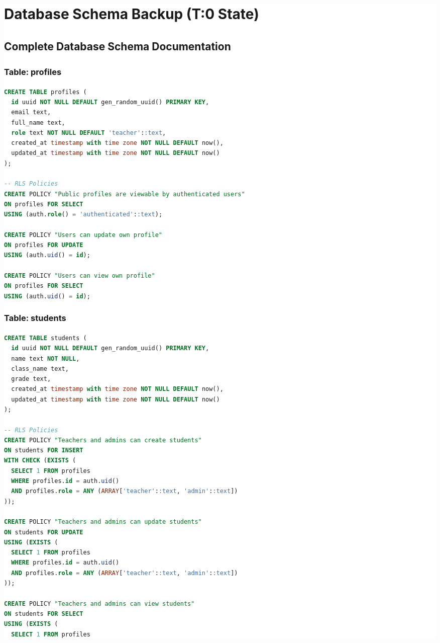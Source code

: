 # Database Schema Backup (T:0 State)

## Complete Database Schema Documentation

### Table: profiles
```sql
CREATE TABLE profiles (
  id uuid NOT NULL DEFAULT gen_random_uuid() PRIMARY KEY,
  email text,
  full_name text,
  role text NOT NULL DEFAULT 'teacher'::text,
  created_at timestamp with time zone NOT NULL DEFAULT now(),
  updated_at timestamp with time zone NOT NULL DEFAULT now()
);

-- RLS Policies
CREATE POLICY "Public profiles are viewable by authenticated users" 
ON profiles FOR SELECT 
USING (auth.role() = 'authenticated'::text);

CREATE POLICY "Users can update own profile" 
ON profiles FOR UPDATE 
USING (auth.uid() = id);

CREATE POLICY "Users can view own profile" 
ON profiles FOR SELECT 
USING (auth.uid() = id);
```

### Table: students
```sql
CREATE TABLE students (
  id uuid NOT NULL DEFAULT gen_random_uuid() PRIMARY KEY,
  name text NOT NULL,
  class_name text,
  grade text,
  created_at timestamp with time zone NOT NULL DEFAULT now(),
  updated_at timestamp with time zone NOT NULL DEFAULT now()
);

-- RLS Policies
CREATE POLICY "Teachers and admins can create students" 
ON students FOR INSERT 
WITH CHECK (EXISTS (
  SELECT 1 FROM profiles 
  WHERE profiles.id = auth.uid() 
  AND profiles.role = ANY (ARRAY['teacher'::text, 'admin'::text])
));

CREATE POLICY "Teachers and admins can update students" 
ON students FOR UPDATE 
USING (EXISTS (
  SELECT 1 FROM profiles 
  WHERE profiles.id = auth.uid() 
  AND profiles.role = ANY (ARRAY['teacher'::text, 'admin'::text])
));

CREATE POLICY "Teachers and admins can view students" 
ON students FOR SELECT 
USING (EXISTS (
  SELECT 1 FROM profiles 
```